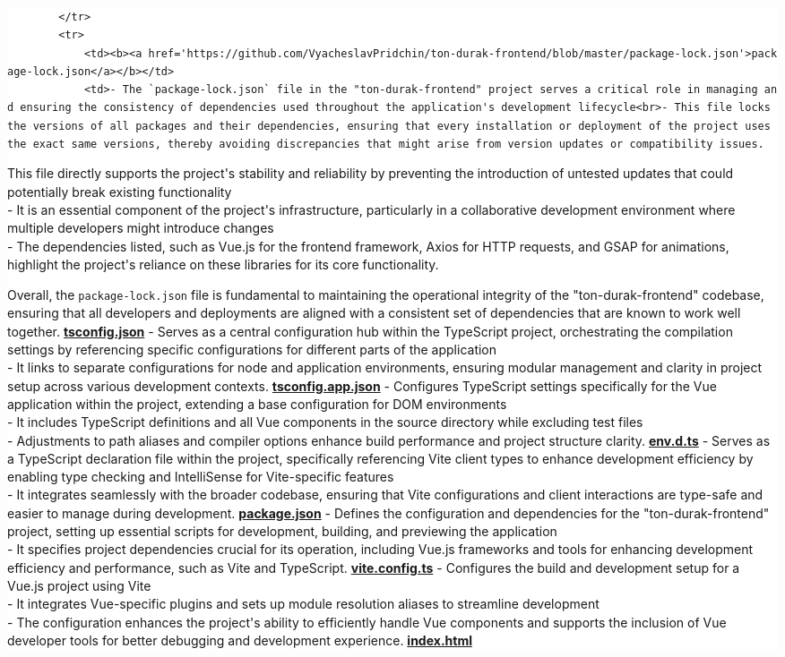			</tr>
			<tr>
				<td><b><a href='https://github.com/VyacheslavPridchin/ton-durak-frontend/blob/master/package-lock.json'>package-lock.json</a></b></td>
				<td>- The `package-lock.json` file in the "ton-durak-frontend" project serves a critical role in managing and ensuring the consistency of dependencies used throughout the application's development lifecycle<br>- This file locks the versions of all packages and their dependencies, ensuring that every installation or deployment of the project uses the exact same versions, thereby avoiding discrepancies that might arise from version updates or compatibility issues.

This file directly supports the project's stability and reliability by preventing the introduction of untested updates that could potentially break existing functionality<br>- It is an essential component of the project's infrastructure, particularly in a collaborative development environment where multiple developers might introduce changes<br>- The dependencies listed, such as Vue.js for the frontend framework, Axios for HTTP requests, and GSAP for animations, highlight the project's reliance on these libraries for its core functionality.

Overall, the `package-lock.json` file is fundamental to maintaining the operational integrity of the "ton-durak-frontend" codebase, ensuring that all developers and deployments are aligned with a consistent set of dependencies that are known to work well together.</td>
			</tr>
			<tr>
				<td><b><a href='https://github.com/VyacheslavPridchin/ton-durak-frontend/blob/master/tsconfig.json'>tsconfig.json</a></b></td>
				<td>- Serves as a central configuration hub within the TypeScript project, orchestrating the compilation settings by referencing specific configurations for different parts of the application<br>- It links to separate configurations for node and application environments, ensuring modular management and clarity in project setup across various development contexts.</td>
			</tr>
			<tr>
				<td><b><a href='https://github.com/VyacheslavPridchin/ton-durak-frontend/blob/master/tsconfig.app.json'>tsconfig.app.json</a></b></td>
				<td>- Configures TypeScript settings specifically for the Vue application within the project, extending a base configuration for DOM environments<br>- It includes TypeScript definitions and all Vue components in the source directory while excluding test files<br>- Adjustments to path aliases and compiler options enhance build performance and project structure clarity.</td>
			</tr>
			<tr>
				<td><b><a href='https://github.com/VyacheslavPridchin/ton-durak-frontend/blob/master/env.d.ts'>env.d.ts</a></b></td>
				<td>- Serves as a TypeScript declaration file within the project, specifically referencing Vite client types to enhance development efficiency by enabling type checking and IntelliSense for Vite-specific features<br>- It integrates seamlessly with the broader codebase, ensuring that Vite configurations and client interactions are type-safe and easier to manage during development.</td>
			</tr>
			<tr>
				<td><b><a href='https://github.com/VyacheslavPridchin/ton-durak-frontend/blob/master/package.json'>package.json</a></b></td>
				<td>- Defines the configuration and dependencies for the "ton-durak-frontend" project, setting up essential scripts for development, building, and previewing the application<br>- It specifies project dependencies crucial for its operation, including Vue.js frameworks and tools for enhancing development efficiency and performance, such as Vite and TypeScript.</td>
			</tr>
			<tr>
				<td><b><a href='https://github.com/VyacheslavPridchin/ton-durak-frontend/blob/master/vite.config.ts'>vite.config.ts</a></b></td>
				<td>- Configures the build and development setup for a Vue.js project using Vite<br>- It integrates Vue-specific plugins and sets up module resolution aliases to streamline development<br>- The configuration enhances the project's ability to efficiently handle Vue components and supports the inclusion of Vue developer tools for better debugging and development experience.</td>
			</tr>
			<tr>
				<td><b><a href='https://github.com/VyacheslavPridchin/ton-durak-frontend/blob/master/index.html'>index.html</a></b></td>